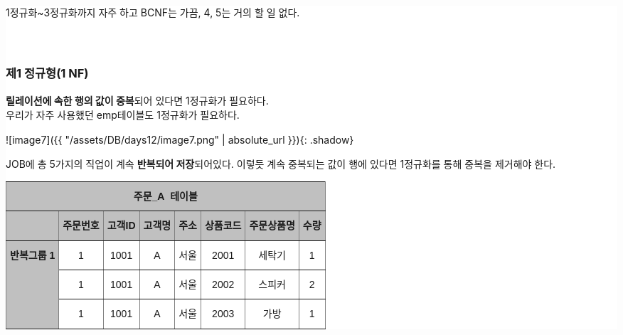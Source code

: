 1정규화~3정규화까지 자주 하고 BCNF는 가끔, 4, 5는 거의 할 일 없다.  
<br><br>

### 제1 정규형(1 NF)

**릴레이션에 속한 행의 값이 중복**되어 있다면 1정규화가 필요하다.  
우리가 자주 사용했던 emp테이블도 1정규화가 필요하다.  
 
![image7]({{ "/assets/DB/days12/image7.png" | absolute_url }}){: .shadow}  

JOB에 총 5가지의 직업이 계속 **반복되어 저장**되어있다.
이렇듯 계속 중복되는 값이 행에 있다면 1정규화를 통해 중복을 제거해야 한다.  


<style type="text/css">
.tg  {border-collapse:collapse;border-spacing:0;}
.tg td{font-family:Arial, sans-serif;font-size:14px;padding:10px 5px;border-style:solid;border-width:1px;overflow:hidden;word-break:normal;border-color:black;}
.tg th{font-family:Arial, sans-serif;font-size:14px;font-weight:normal;padding:10px 5px;border-style:solid;border-width:1px;overflow:hidden;word-break:normal;border-color:black;}
.tg .tg-zlqz{font-weight:bold;background-color:#c0c0c0;border-color:inherit;text-align:center;vertical-align:top}
.tg .tg-c3ow{border-color:inherit;text-align:center;vertical-align:top}
</style>
<table class="tg">
  <tr>
    <th class="tg-zlqz" colspan="8">주문_A&nbsp;&nbsp;테이블</th>
  </tr>
  <tr>
    <td class="tg-zlqz"></td>
    <td class="tg-zlqz">주문번호</td>
    <td class="tg-zlqz">고객ID</td>
    <td class="tg-zlqz">고객명</td>
    <td class="tg-zlqz">주소<br></td>
    <td class="tg-zlqz">상품코드</td>
    <td class="tg-zlqz">주문상품명</td>
    <td class="tg-zlqz">수량<br></td>
  </tr>
  <tr>
    <td class="tg-zlqz" rowspan="3">반복그룹 1</td>
    <td class="tg-c3ow">1</td>
    <td class="tg-c3ow">1001</td>
    <td class="tg-c3ow">A</td>
    <td class="tg-c3ow">서울</td>
    <td class="tg-c3ow">2001</td>
    <td class="tg-c3ow">세탁기</td>
    <td class="tg-c3ow">1</td>
  </tr>
  <tr>
    <td class="tg-c3ow">1</td>
    <td class="tg-c3ow">1001</td>
    <td class="tg-c3ow">A</td>
    <td class="tg-c3ow">서울</td>
    <td class="tg-c3ow">2002</td>
    <td class="tg-c3ow">스피커</td>
    <td class="tg-c3ow">2</td>
  </tr>
  <tr>
    <td class="tg-c3ow">1</td>
    <td class="tg-c3ow">1001</td>
    <td class="tg-c3ow">A</td>
    <td class="tg-c3ow">서울</td>
    <td class="tg-c3ow">2003</td>
    <td class="tg-c3ow">가방</td>
    <td class="tg-c3ow">1</td>